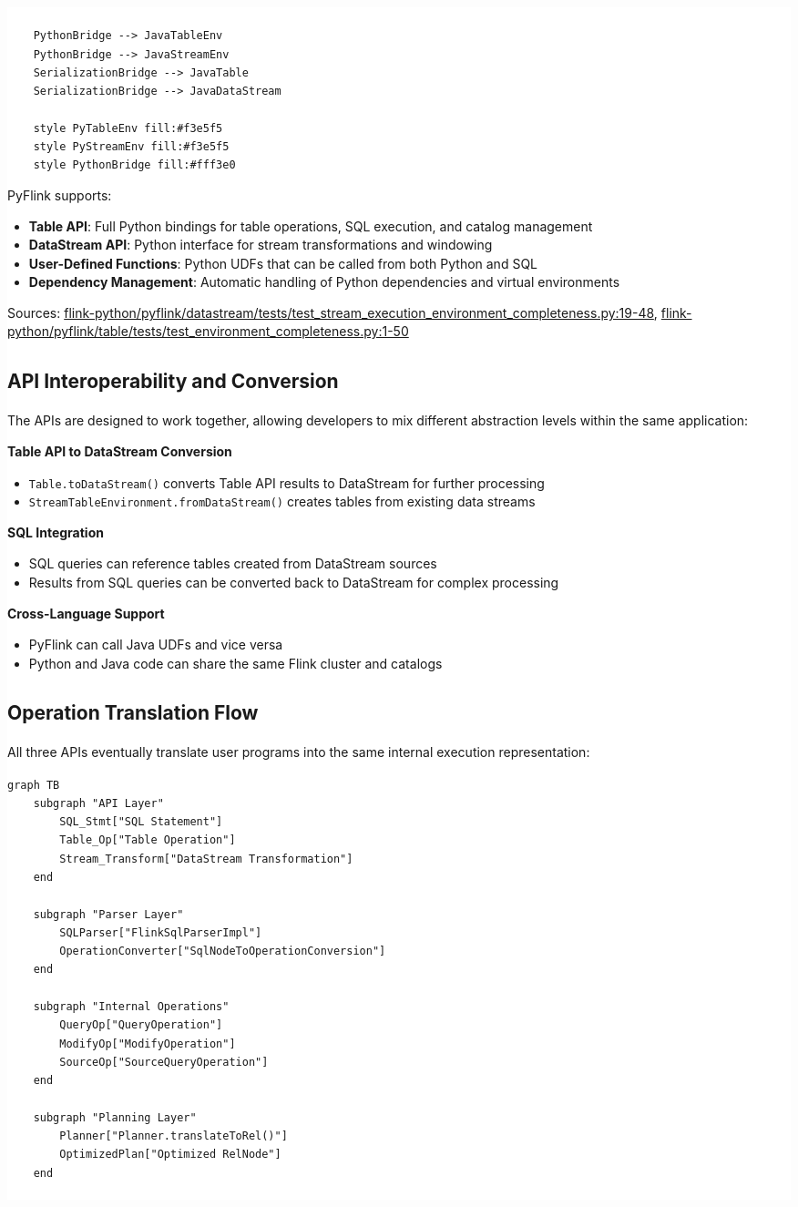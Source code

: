 ```mermaid
    
    PythonBridge --> JavaTableEnv
    PythonBridge --> JavaStreamEnv
    SerializationBridge --> JavaTable
    SerializationBridge --> JavaDataStream
    
    style PyTableEnv fill:#f3e5f5
    style PyStreamEnv fill:#f3e5f5
    style PythonBridge fill:#fff3e0
```

PyFlink supports:
- **Table API**: Full Python bindings for table operations, SQL execution, and catalog management
- **DataStream API**: Python interface for stream transformations and windowing
- **User-Defined Functions**: Python UDFs that can be called from both Python and SQL
- **Dependency Management**: Automatic handling of Python dependencies and virtual environments

Sources: [flink-python/pyflink/datastream/tests/test_stream_execution_environment_completeness.py:19-48](), [flink-python/pyflink/table/tests/test_environment_completeness.py:1-50]()

## API Interoperability and Conversion

The APIs are designed to work together, allowing developers to mix different abstraction levels within the same application:

**Table API to DataStream Conversion**
- `Table.toDataStream()` converts Table API results to DataStream for further processing
- `StreamTableEnvironment.fromDataStream()` creates tables from existing data streams

**SQL Integration**
- SQL queries can reference tables created from DataStream sources
- Results from SQL queries can be converted back to DataStream for complex processing

**Cross-Language Support**
- PyFlink can call Java UDFs and vice versa
- Python and Java code can share the same Flink cluster and catalogs

## Operation Translation Flow

All three APIs eventually translate user programs into the same internal execution representation:

```mermaid
graph TB
    subgraph "API Layer"
        SQL_Stmt["SQL Statement"]
        Table_Op["Table Operation"]
        Stream_Transform["DataStream Transformation"]
    end
    
    subgraph "Parser Layer"  
        SQLParser["FlinkSqlParserImpl"]
        OperationConverter["SqlNodeToOperationConversion"]
    end
    
    subgraph "Internal Operations"
        QueryOp["QueryOperation"]
        ModifyOp["ModifyOperation"] 
        SourceOp["SourceQueryOperation"]
    end
    
    subgraph "Planning Layer"
        Planner["Planner.translateToRel()"]
        OptimizedPlan["Optimized RelNode"]
    end
    
```